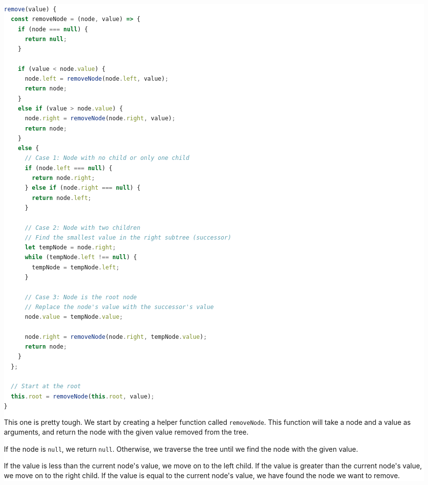 ```js
remove(value) {
  const removeNode = (node, value) => {
    if (node === null) {
      return null;
    }

    if (value < node.value) {
      node.left = removeNode(node.left, value);
      return node;
    }
    else if (value > node.value) {
      node.right = removeNode(node.right, value);
      return node;
    }
    else {
      // Case 1: Node with no child or only one child
      if (node.left === null) {
        return node.right;
      } else if (node.right === null) {
        return node.left;
      }

      // Case 2: Node with two children
      // Find the smallest value in the right subtree (successor)
      let tempNode = node.right;
      while (tempNode.left !== null) {
        tempNode = tempNode.left;
      }

      // Case 3: Node is the root node
      // Replace the node's value with the successor's value
      node.value = tempNode.value;

      node.right = removeNode(node.right, tempNode.value);
      return node;
    }
  };

  // Start at the root
  this.root = removeNode(this.root, value);
}
```

This one is pretty tough. We start by creating a helper function called `removeNode`. This function will take a node and a value as arguments, and return the node with the given value removed from the tree.

If the node is `null`, we return `null`. Otherwise, we traverse the tree until we find the node with the given value.

If the value is less than the current node's value, we move on to the left child. If the value is greater than the current node's value, we move on to the right child. If the value is equal to the current node's value, we have found the node we want to remove.
